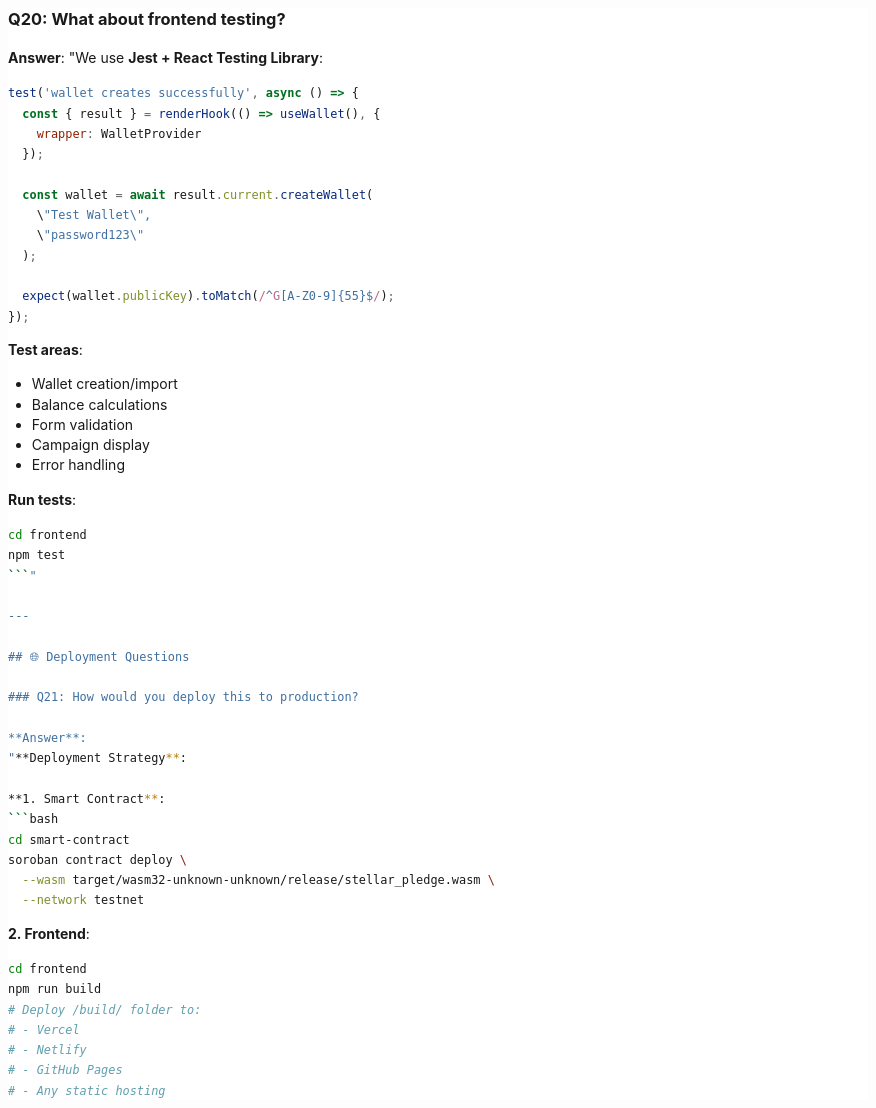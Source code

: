 
### Q20: What about frontend testing?

**Answer**:
"We use **Jest + React Testing Library**:

```javascript
test('wallet creates successfully', async () => {
  const { result } = renderHook(() => useWallet(), {
    wrapper: WalletProvider
  });
  
  const wallet = await result.current.createWallet(
    \"Test Wallet\",
    \"password123\"
  );
  
  expect(wallet.publicKey).toMatch(/^G[A-Z0-9]{55}$/);
});
```

**Test areas**:
- Wallet creation/import
- Balance calculations
- Form validation
- Campaign display
- Error handling

**Run tests**:
```bash
cd frontend
npm test
```"

---

## 🌐 Deployment Questions

### Q21: How would you deploy this to production?

**Answer**:
"**Deployment Strategy**:

**1. Smart Contract**:
```bash
cd smart-contract
soroban contract deploy \
  --wasm target/wasm32-unknown-unknown/release/stellar_pledge.wasm \
  --network testnet
```

**2. Frontend**:
```bash
cd frontend
npm run build
# Deploy /build/ folder to:
# - Vercel
# - Netlify
# - GitHub Pages
# - Any static hosting
```
